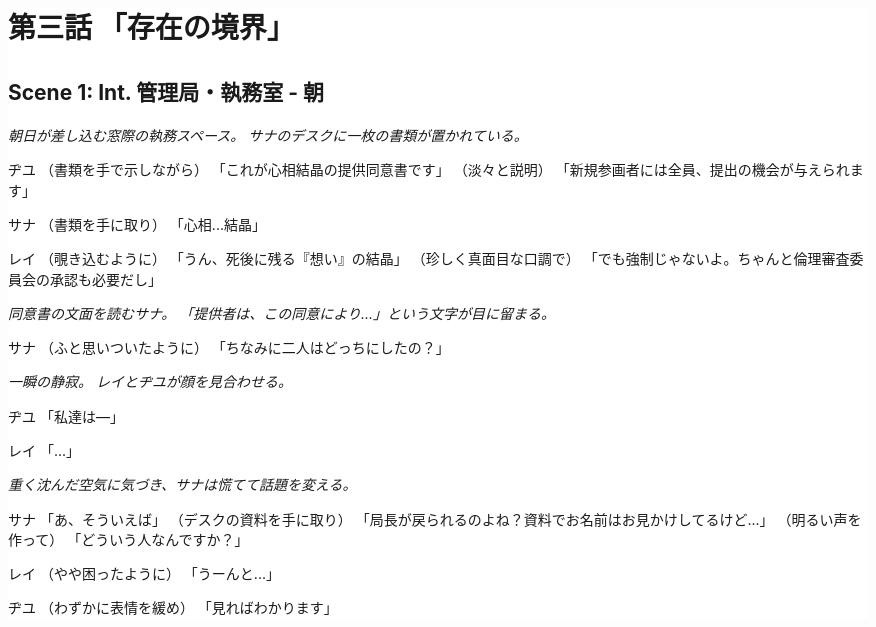 # 第三話 「存在の境界」

## Scene 1: Int. 管理局・執務室 - 朝

_朝日が差し込む窓際の執務スペース。_
_サナのデスクに一枚の書類が置かれている。_

ヂユ
（書類を手で示しながら）
「これが心相結晶の提供同意書です」
（淡々と説明）
「新規参画者には全員、提出の機会が与えられます」

サナ
（書類を手に取り）
「心相...結晶」

レイ
（覗き込むように）
「うん、死後に残る『想い』の結晶」
（珍しく真面目な口調で）
「でも強制じゃないよ。ちゃんと倫理審査委員会の承認も必要だし」

_同意書の文面を読むサナ。_
_「提供者は、この同意により...」という文字が目に留まる。_

サナ
（ふと思いついたように）
「ちなみに二人はどっちにしたの？」

_一瞬の静寂。_
_レイとヂユが顔を見合わせる。_

ヂユ
「私達は―」

レイ
「...」

_重く沈んだ空気に気づき、サナは慌てて話題を変える。_

サナ
「あ、そういえば」
（デスクの資料を手に取り）
「局長が戻られるのよね？資料でお名前はお見かけしてるけど...」
（明るい声を作って）
「どういう人なんですか？」

レイ
（やや困ったように）
「うーんと...」

ヂユ
（わずかに表情を緩め）
「見ればわかります」
